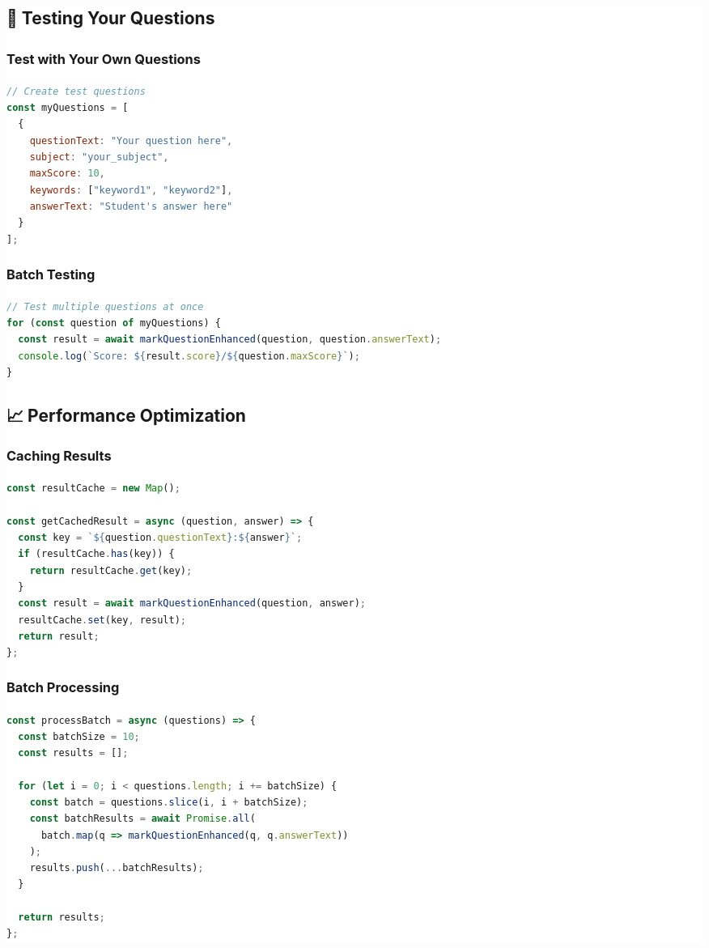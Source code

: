 ## 🧪 **Testing Your Questions**

### **Test with Your Own Questions**
```javascript
// Create test questions
const myQuestions = [
  {
    questionText: "Your question here",
    subject: "your_subject",
    maxScore: 10,
    keywords: ["keyword1", "keyword2"],
    answerText: "Student's answer here"
  }
];
```

### **Batch Testing**
```javascript
// Test multiple questions at once
for (const question of myQuestions) {
  const result = await markQuestionEnhanced(question, question.answerText);
  console.log(`Score: ${result.score}/${question.maxScore}`);
}
```

## 📈 **Performance Optimization**

### **Caching Results**
```javascript
const resultCache = new Map();

const getCachedResult = async (question, answer) => {
  const key = `${question.questionText}:${answer}`;
  if (resultCache.has(key)) {
    return resultCache.get(key);
  }
  const result = await markQuestionEnhanced(question, answer);
  resultCache.set(key, result);
  return result;
};
```

### **Batch Processing**
```javascript
const processBatch = async (questions) => {
  const batchSize = 10;
  const results = [];
  
  for (let i = 0; i < questions.length; i += batchSize) {
    const batch = questions.slice(i, i + batchSize);
    const batchResults = await Promise.all(
      batch.map(q => markQuestionEnhanced(q, q.answerText))
    );
    results.push(...batchResults);
  }
  
  return results;
};
```

